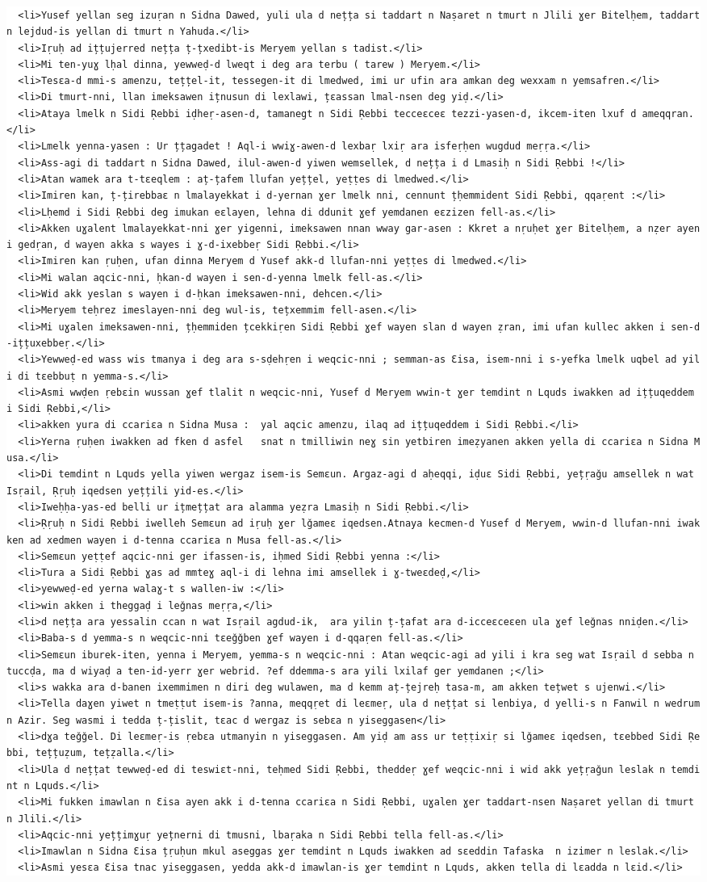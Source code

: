       <li>Yusef yellan seg izuṛan n Sidna Dawed, yuli ula d nețța si taddart n Naṣaret n tmurt n Jlili ɣer Bitelḥem, taddart n lejdud-is yellan di tmurt n Yahuda.</li>
      <li>Iṛuḥ ad ițțujerred nețța ț-țxedibt-is Meryem yellan s tadist.</li>
      <li>Mi ten-yuɣ lḥal dinna, yewweḍ-d lweqt i deg ara terbu ( tarew ) Meryem.</li>
      <li>Tesɛa-d mmi-s amenzu, tețțel-it, tessegen-it di lmedwed, imi ur ufin ara amkan deg wexxam n yemsafren.</li>
      <li>Di tmurt-nni, llan imeksawen ițnusun di lexlawi, țɛassan lmal-nsen deg yiḍ.</li>
      <li>Ataya lmelk n Sidi Ṛebbi iḍheṛ-asen-d, tamanegt n Sidi Ṛebbi tecceɛceɛ tezzi-yasen-d, ikcem-iten lxuf d ameqqran.</li>
      <li>Lmelk yenna-yasen : Ur țțagadet ! Aql-i wwiɣ-awen-d lexbaṛ lxiṛ ara isfeṛḥen wugdud meṛṛa.</li>
      <li>Ass-agi di taddart n Sidna Dawed, ilul-awen-d yiwen wemsellek, d nețța i d Lmasiḥ n Sidi Ṛebbi !</li>
      <li>Atan wamek ara t-tɛeqlem : aț-țafem llufan yețțel, yeṭṭes di lmedwed.</li>
      <li>Imiren kan, ț-țirebbaɛ n lmalayekkat i d-yernan ɣer lmelk nni, cennunt țḥemmident Sidi Ṛebbi, qqaṛent :</li>
      <li>Lḥemd i Sidi Ṛebbi deg imukan eɛlayen, lehna di ddunit ɣef yemdanen eɛzizen fell-as.</li>
      <li>Akken uɣalent lmalayekkat-nni ɣer yigenni, imeksawen nnan wway gar-asen : Kkret a nṛuḥet ɣer Bitelḥem, a nẓer ayen i gedṛan, d wayen akka s wayes i ɣ-d-ixebbeṛ Sidi Ṛebbi.</li>
      <li>Imiren kan ṛuḥen, ufan dinna Meryem d Yusef akk-d llufan-nni yeṭṭes di lmedwed.</li>
      <li>Mi walan aqcic-nni, ḥkan-d wayen i sen-d-yenna lmelk fell-as.</li>
      <li>Wid akk yeslan s wayen i d-ḥkan imeksawen-nni, dehcen.</li>
      <li>Meryem teḥrez imeslayen-nni deg wul-is, tețxemmim fell-asen.</li>
      <li>Mi uɣalen imeksawen-nni, țḥemmiden țcekkiṛen Sidi Ṛebbi ɣef wayen slan d wayen ẓran, imi ufan kullec akken i sen-d-ițțuxebbeṛ.</li>
      <li>Yewweḍ-ed wass wis tmanya i deg ara s-sḍehṛen i weqcic-nni ; semman-as Ɛisa, isem-nni i s-yefka lmelk uqbel ad yili di tɛebbuṭ n yemma-s.</li>
      <li>Asmi wwḍen ṛebɛin wussan ɣef tlalit n weqcic-nni, Yusef d Meryem wwin-t ɣer temdint n Lquds iwakken ad ițțuqeddem i Sidi Ṛebbi,</li>
      <li>akken yura di ccariɛa n Sidna Musa :  yal aqcic amenzu, ilaq ad ițțuqeddem i Sidi Ṛebbi.</li>
      <li>Yerna ṛuḥen iwakken ad fken d asfel   snat n tmilliwin neɣ sin yetbiren imeẓyanen akken yella di ccariɛa n Sidna Musa.</li>
      <li>Di temdint n Lquds yella yiwen wergaz isem-is Semɛun. Argaz-agi d aḥeqqi, iḍuɛ Sidi Ṛebbi, yețṛaǧu amsellek n wat Isṛail, Ṛṛuḥ iqedsen yețțili yid-es.</li>
      <li>Iweḥḥa-yas-ed belli ur ițmețțat ara alamma yeẓra Lmasiḥ n Sidi Ṛebbi.</li>
      <li>Ṛṛuḥ n Sidi Ṛebbi iwelleh Semɛun ad iṛuḥ ɣer lǧameɛ iqedsen.Atnaya kecmen-d Yusef d Meryem, wwin-d llufan-nni iwakken ad xedmen wayen i d-tenna ccariɛa n Musa fell-as.</li>
      <li>Semɛun yeṭṭef aqcic-nni ger ifassen-is, iḥmed Sidi Ṛebbi yenna :</li>
      <li>Tura a Sidi Ṛebbi ɣas ad mmteɣ aql-i di lehna imi amsellek i ɣ-tweɛdeḍ,</li>
      <li>yewweḍ-ed yerna walaɣ-t s wallen-iw :</li>
      <li>win akken i theggaḍ i leǧnas meṛṛa,</li>
      <li>d nețța ara yessalin ccan n wat Isṛail agdud-ik,  ara yilin ț-țafat ara d-icceɛceɛen ula ɣef leǧnas nniḍen.</li>
      <li>Baba-s d yemma-s n weqcic-nni tɛeǧǧben ɣef wayen i d-qqaṛen fell-as.</li>
      <li>Semɛun iburek-iten, yenna i Meryem, yemma-s n weqcic-nni : Atan weqcic-agi ad yili i kra seg wat Isṛail d sebba n tuccḍa, ma d wiyaḍ a ten-id-yerr ɣer webrid. ?ef ddemma-s ara yili lxilaf ger yemdanen ;</li>
      <li>s wakka ara d-banen ixemmimen n diri deg wulawen, ma d kemm aț-țejreḥ tasa-m, am akken tețwet s ujenwi.</li>
      <li>Tella daɣen yiwet n tmeṭṭut isem-is ?anna, meqqṛet di leɛmeṛ, ula d nețțat si lenbiya, d yelli-s n Fanwil n wedrum n Azir. Seg wasmi i tedda ț-țislit, tɛac d wergaz is sebɛa n yiseggasen</li>
      <li>dɣa teǧǧel. Di leɛmeṛ-is ṛebɛa utmanyin n yiseggasen. Am yiḍ am ass ur teṭṭixiṛ si lǧameɛ iqedsen, tɛebbed Sidi Ṛebbi, tețțuẓum, tețẓalla.</li>
      <li>Ula d nețțat tewweḍ-ed di teswiɛt-nni, teḥmed Sidi Ṛebbi, theddeṛ ɣef weqcic-nni i wid akk yețṛaǧun leslak n temdint n Lquds.</li>
      <li>Mi fukken imawlan n Ɛisa ayen akk i d-tenna ccariɛa n Sidi Ṛebbi, uɣalen ɣer taddart-nsen Naṣaret yellan di tmurt n Jlili.</li>
      <li>Aqcic-nni yețțimɣuṛ yețnerni di tmusni, lbaṛaka n Sidi Ṛebbi tella fell-as.</li>
      <li>Imawlan n Sidna Ɛisa țṛuḥun mkul aseggas ɣer temdint n Lquds iwakken ad sɛeddin Tafaska  n izimer n leslak.</li>
      <li>Asmi yesɛa Ɛisa tnac yiseggasen, yedda akk-d imawlan-is ɣer temdint n Lquds, akken tella di lɛadda n lɛid.</li>